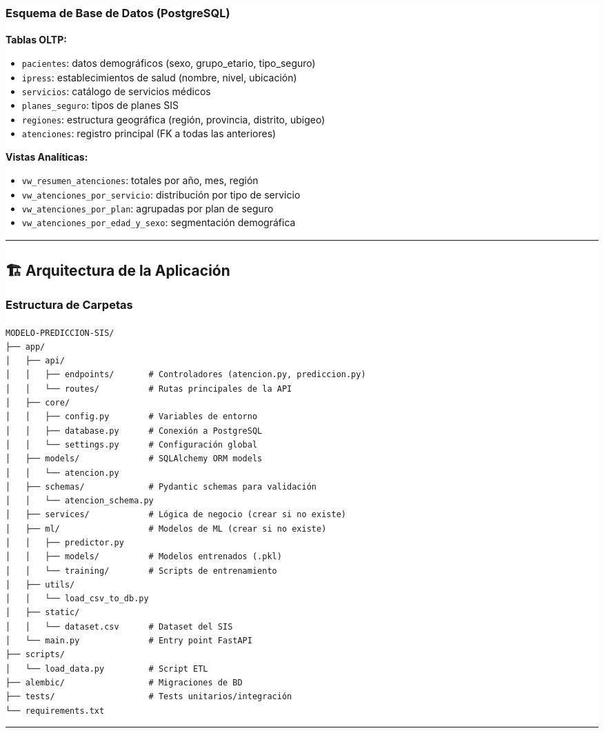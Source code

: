 
### Esquema de Base de Datos (PostgreSQL)

**Tablas OLTP:**
- `pacientes`: datos demográficos (sexo, grupo_etario, tipo_seguro)
- `ipress`: establecimientos de salud (nombre, nivel, ubicación)
- `servicios`: catálogo de servicios médicos
- `planes_seguro`: tipos de planes SIS
- `regiones`: estructura geográfica (región, provincia, distrito, ubigeo)
- `atenciones`: registro principal (FK a todas las anteriores)

**Vistas Analíticas:**
- `vw_resumen_atenciones`: totales por año, mes, región
- `vw_atenciones_por_servicio`: distribución por tipo de servicio
- `vw_atenciones_por_plan`: agrupadas por plan de seguro
- `vw_atenciones_por_edad_y_sexo`: segmentación demográfica

---

## 🏗️ Arquitectura de la Aplicación

### Estructura de Carpetas

```
MODELO-PREDICCION-SIS/
├── app/
│   ├── api/
│   │   ├── endpoints/       # Controladores (atencion.py, prediccion.py)
│   │   └── routes/          # Rutas principales de la API
│   ├── core/
│   │   ├── config.py        # Variables de entorno
│   │   ├── database.py      # Conexión a PostgreSQL
│   │   └── settings.py      # Configuración global
│   ├── models/              # SQLAlchemy ORM models
│   │   └── atencion.py
│   ├── schemas/             # Pydantic schemas para validación
│   │   └── atencion_schema.py
│   ├── services/            # Lógica de negocio (crear si no existe)
│   ├── ml/                  # Modelos de ML (crear si no existe)
│   │   ├── predictor.py
│   │   ├── models/          # Modelos entrenados (.pkl)
│   │   └── training/        # Scripts de entrenamiento
│   ├── utils/
│   │   └── load_csv_to_db.py
│   ├── static/
│   │   └── dataset.csv      # Dataset del SIS
│   └── main.py              # Entry point FastAPI
├── scripts/
│   └── load_data.py         # Script ETL
├── alembic/                 # Migraciones de BD
├── tests/                   # Tests unitarios/integración
└── requirements.txt
```

---